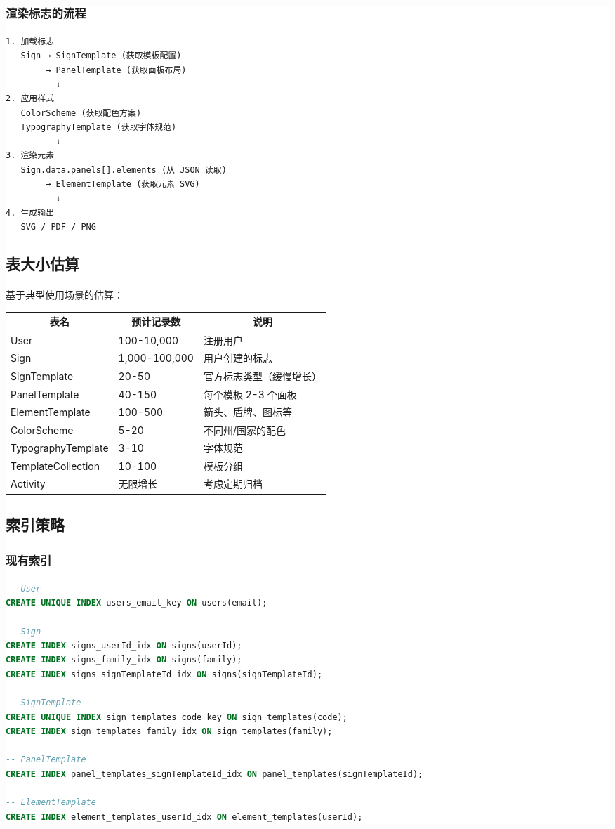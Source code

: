 ### 渲染标志的流程

```
1. 加载标志
   Sign → SignTemplate (获取模板配置)
        → PanelTemplate (获取面板布局)
          ↓
2. 应用样式
   ColorScheme (获取配色方案)
   TypographyTemplate (获取字体规范)
          ↓
3. 渲染元素
   Sign.data.panels[].elements (从 JSON 读取)
        → ElementTemplate (获取元素 SVG)
          ↓
4. 生成输出
   SVG / PDF / PNG
```

## 表大小估算

基于典型使用场景的估算：

| 表名 | 预计记录数 | 说明 |
|-----|-----------|------|
| User | 100-10,000 | 注册用户 |
| Sign | 1,000-100,000 | 用户创建的标志 |
| SignTemplate | 20-50 | 官方标志类型（缓慢增长） |
| PanelTemplate | 40-150 | 每个模板 2-3 个面板 |
| ElementTemplate | 100-500 | 箭头、盾牌、图标等 |
| ColorScheme | 5-20 | 不同州/国家的配色 |
| TypographyTemplate | 3-10 | 字体规范 |
| TemplateCollection | 10-100 | 模板分组 |
| Activity | 无限增长 | 考虑定期归档 |

## 索引策略

### 现有索引

```sql
-- User
CREATE UNIQUE INDEX users_email_key ON users(email);

-- Sign
CREATE INDEX signs_userId_idx ON signs(userId);
CREATE INDEX signs_family_idx ON signs(family);
CREATE INDEX signs_signTemplateId_idx ON signs(signTemplateId);

-- SignTemplate
CREATE UNIQUE INDEX sign_templates_code_key ON sign_templates(code);
CREATE INDEX sign_templates_family_idx ON sign_templates(family);

-- PanelTemplate
CREATE INDEX panel_templates_signTemplateId_idx ON panel_templates(signTemplateId);

-- ElementTemplate
CREATE INDEX element_templates_userId_idx ON element_templates(userId);
```